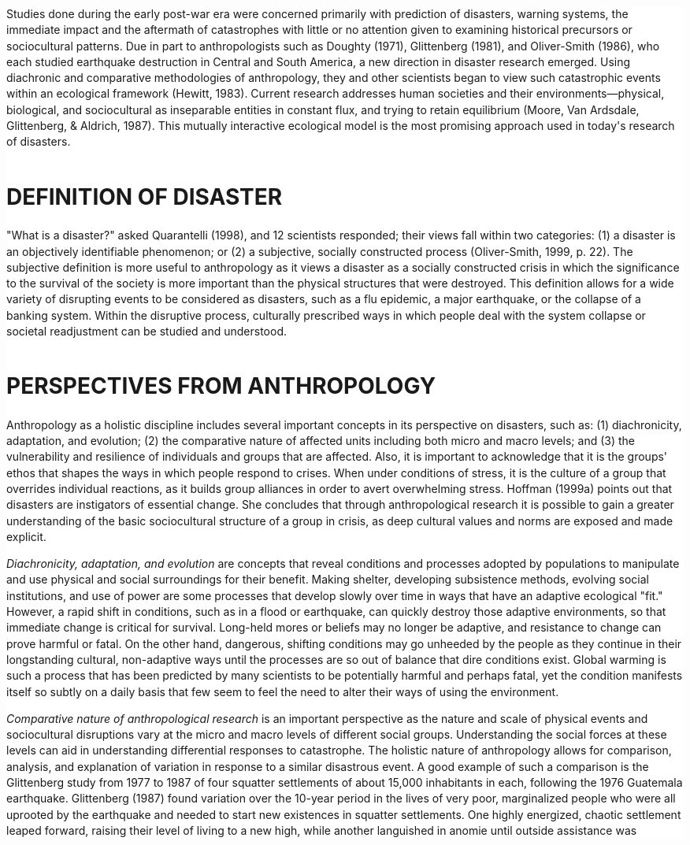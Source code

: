 Studies done during the early post-war era were concerned primarily with prediction of disasters, warning systems, the immediate impact and the aftermath of catastrophes with little or no attention given to examining historical precursors or sociocultural patterns. Due in part to anthropologists such as Doughty (1971), Glittenberg (1981), and Oliver-Smith (1986), who each studied earthquake destruction in Central and South America, a new direction in disaster research emerged. Using diachronic and comparative methodologies of anthropology, they and other scientists began to view such catastrophic events within an ecological framework (Hewitt, 1983). Current research addresses human societies and their environments—physical, biological, and sociocultural as inseparable entities in constant flux, and trying to retain equilibrium (Moore, Van Ardsdale, Glittenberg, & Aldrich, 1987). This mutually interactive ecological model is the most promising approach used in today's research of disasters.

# **DEFINITION OF DISASTER**

"What is a disaster?" asked Quarantelli (1998), and 12 scientists responded; their views fall within two categories: (1) a disaster is an objectively identifiable phenomenon; or (2) a subjective, socially constructed process (Oliver-Smith, 1999, p. 22). The subjective definition is more useful to anthropology as it views a disaster as a socially constructed crisis in which the significance to the survival of the society is more important than the physical structures that were destroyed. This definition allows for a wide variety of disrupting events to be considered as disasters, such as a flu epidemic, a major earthquake, or the collapse of a banking system. Within the disruptive process, culturally prescribed ways in which people deal with the system collapse or societal readjustment can be studied and understood.

# **PERSPECTIVES FROM ANTHROPOLOGY**

Anthropology as a holistic discipline includes several important concepts in its perspective on disasters, such as: (1) diachronicity, adaptation, and evolution; (2) the comparative nature of affected units including both micro and macro levels; and (3) the vulnerability and resilience of individuals and groups that are affected. Also, it is important to acknowledge that it is the groups' ethos that shapes the ways in which people respond to crises. When under conditions of stress, it is the culture of a group that overrides individual reactions, as it builds group alliances in order to avert overwhelming stress. Hoffman (1999a) points out that disasters are instigators of essential change. She concludes that through anthropological research it is possible to gain a greater understanding of the basic sociocultural structure of a group in crisis, as deep cultural values and norms are exposed and made explicit.

*Diachronicity, adaptation, and evolution* are concepts that reveal conditions and processes adopted by populations to manipulate and use physical and social surroundings for their benefit. Making shelter, developing subsistence methods, evolving social institutions, and use of power are some processes that develop slowly over time in ways that have an adaptive ecological "fit." However, a rapid shift in conditions, such as in a flood or earthquake, can quickly destroy those adaptive environments, so that immediate change is critical for survival. Long-held mores or beliefs may no longer be adaptive, and resistance to change can prove harmful or fatal. On the other hand, dangerous, shifting conditions may go unheeded by the people as they continue in their longstanding cultural, non-adaptive ways until the processes are so out of balance that dire conditions exist. Global warming is such a process that has been predicted by many scientists to be potentially harmful and perhaps fatal, yet the condition manifests itself so subtly on a daily basis that few seem to feel the need to alter their ways of using the environment.

*Comparative nature of anthropological research* is an important perspective as the nature and scale of physical events and sociocultural disruptions vary at the micro and macro levels of different social groups. Understanding the social forces at these levels can aid in understanding differential responses to catastrophe. The holistic nature of anthropology allows for comparison, analysis, and explanation of variation in response to a similar disastrous event. A good example of such a comparison is the Glittenberg study from 1977 to 1987 of four squatter settlements of about 15,000 inhabitants in each, following the 1976 Guatemala earthquake. Glittenberg (1987) found variation over the 10-year period in the lives of very poor, marginalized people who were all uprooted by the earthquake and needed to start new existences in squatter settlements. One highly energized, chaotic settlement leaped forward, raising their level of living to a new high, while another languished in anomie until outside assistance was
